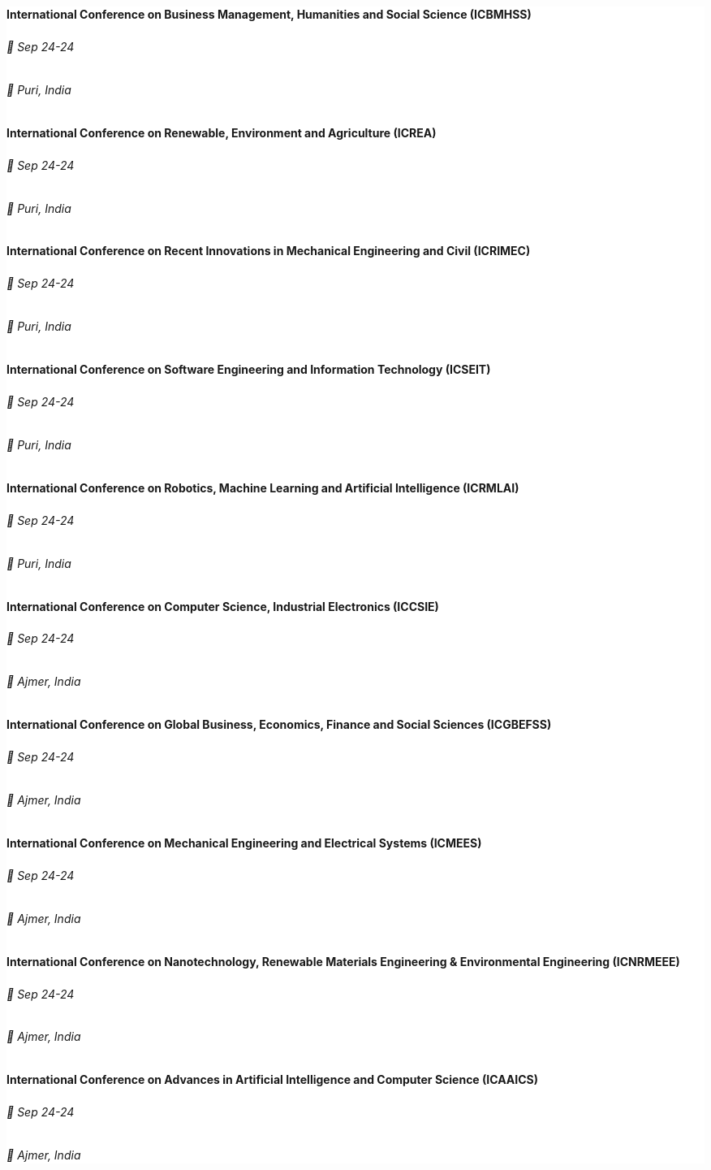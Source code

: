 #### International Conference on Business Management, Humanities and Social Science (ICBMHSS)
###### 📅 Sep 24-24
###### 📍 Puri, India

#### International Conference on Renewable, Environment and Agriculture (ICREA)
###### 📅 Sep 24-24
###### 📍 Puri, India

#### International Conference on Recent Innovations in Mechanical Engineering and Civil (ICRIMEC)
###### 📅 Sep 24-24
###### 📍 Puri, India

#### International Conference on Software Engineering and Information Technology (ICSEIT)
###### 📅 Sep 24-24
###### 📍 Puri, India

#### International Conference on Robotics, Machine Learning and Artificial Intelligence (ICRMLAI)
###### 📅 Sep 24-24
###### 📍 Puri, India

#### International Conference on Computer Science, Industrial Electronics (ICCSIE)
###### 📅 Sep 24-24
###### 📍 Ajmer, India

#### International Conference on Global Business, Economics, Finance and Social Sciences (ICGBEFSS)
###### 📅 Sep 24-24
###### 📍 Ajmer, India

#### International Conference on Mechanical Engineering and Electrical Systems (ICMEES)
###### 📅 Sep 24-24
###### 📍 Ajmer, India

#### International Conference on Nanotechnology, Renewable Materials Engineering & Environmental Engineering (ICNRMEEE)
###### 📅 Sep 24-24
###### 📍 Ajmer, India

#### International Conference on Advances in Artificial Intelligence and Computer Science (ICAAICS)
###### 📅 Sep 24-24
###### 📍 Ajmer, India
